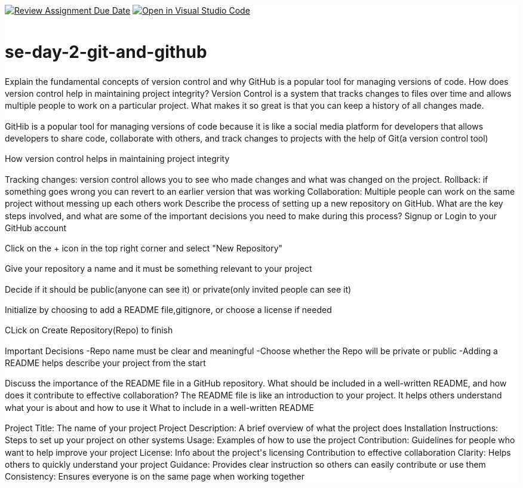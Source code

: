[![Review Assignment Due Date](https://classroom.github.com/assets/deadline-readme-button-22041afd0340ce965d47ae6ef1cefeee28c7c493a6346c4f15d667ab976d596c.svg)](https://classroom.github.com/a/8wgCKhpZ)
[![Open in Visual Studio Code](https://classroom.github.com/assets/open-in-vscode-2e0aaae1b6195c2367325f4f02e2d04e9abb55f0b24a779b69b11b9e10269abc.svg)](https://classroom.github.com/online_ide?assignment_repo_id=15589829&assignment_repo_type=AssignmentRepo)
# se-day-2-git-and-github
Explain the fundamental concepts of version control and why GitHub is a popular tool for managing versions of code. How does version control help in maintaining project integrity?
Version Control is a system that tracks changes to files over time and allows multiple people to work on a particular project. What makes it so great is that you can keep a history of all changes made.

GitHib is a popular tool for managing versions of code because it is like a social media platform for developers that allows developers to share code, collaborate with others, and track changes to projects with the help of Git(a version control tool)

How version control helps in maintaining project integrity

Tracking changes: version control allows you to see who made changes and what was changed on the project.
Rollback: if something goes wrong you can revert to an earlier version that was working
Collaboration: Multiple people can work on the same project without messing up each others work
Describe the process of setting up a new repository on GitHub. What are the key steps involved, and what are some of the important decisions you need to make during this process?
Signup or Login to your GitHub account

Click on the + icon in the top right corner and select "New Repository"

Give your repository a name and it must be something relevant to your project

Decide if it should be public(anyone can see it) or private(only invited people can see it)

Initialize by choosing to add a README file,gitignore, or choose a license if needed

CLick on Create Repository(Repo) to finish

  Important Decisions
-Repo name must be clear and meaningful -Choose whether the Repo will be private or public -Adding a README helps describe your project from the start

Discuss the importance of the README file in a GitHub repository. What should be included in a well-written README, and how does it contribute to effective collaboration?
The README file is like an introduction to your project. It helps others understand what your is about and how to use it What to include in a well-written README

Project Title: The name of your project
Project Description: A brief overview of what the project does
Installation Instructions: Steps to set up your project on other systems
Usage: Examples of how to use the project
Contribution: Guidelines for people who want to help improve your project
License: Info about the project's licensing
Contribution to effective collaboration Clarity: Helps others to quickly understand your project Guidance: Provides clear instruction so others can easily contribute or use them
Consistency: Ensures everyone is on the same page when working together
